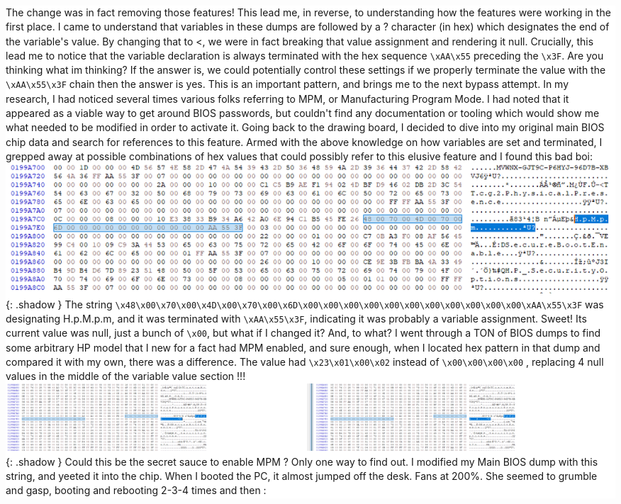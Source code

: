 The change was in fact removing those features! This lead me, in reverse, to understanding how the features were working in the first place. I came to understand that variables in these dumps are followed by a ? character (in hex) which designates the end of the variable's value. By changing that to <, we were in fact breaking that value assignment and rendering it null. Crucially, this lead me to notice that the variable declaration is always terminated with the hex sequence ```\xAA\x55``` preceding the ```\x3F```. Are you thinking what im thinking? If the answer is, we could potentially control these settings if we properly terminate the value with the ```\xAA\x55\x3F``` chain then the answer is yes. This is an important pattern, and brings me to the next bypass attempt. In my research, I had noticed several times various folks referring to MPM, or Manufacturing Program Mode. I had noted that it appeared as a viable way to get around BIOS passwords, but couldn't find any documentation or tooling which would show me what needed to be modified in order to activate it. Going back to the drawing board, I decided to dive into my original main BIOS chip data and search for references to this feature. Armed with the above knowledge on how variables are set and terminated, I grepped away at possible combinations of hex values that could possibly refer to this elusive feature and I found this bad boi:
![chirpy](/assets/img/bios/20.PNG){: .shadow }
The string ```\x48\x00\x70\x00\x4D\x00\x70\x00\x6D\x00\x00\x00\x00\x00\x00\x00\x00\x00\x00\x00\xAA\x55\x3F``` was designating H.p.M.p.m, and it was terminated with ```\xAA\x55\x3F```, indicating it was probably a variable assignment. Sweet! Its current value was null, just a bunch of ```\x00```, but what if I changed it? And, to what? I went through a TON of BIOS dumps to find some arbitrary HP model that I new for a fact had MPM enabled, and sure enough, when I located hex pattern in that dump and compared it with my own, there was a difference. The value had ```\x23\x01\x00\x02``` instead of ```\x00\x00\x00\x00``` , replacing 4 null values in the middle of the variable value section !!!
![chirpy](/assets/img/bios/21.PNG){: .shadow }
Could this be the secret sauce to enable MPM ? Only one way to find out. I modified my Main BIOS dump with this string, and yeeted it into the chip. When I booted the PC, it almost jumped off the desk. Fans at 200%. She seemed to grumble and gasp, booting and rebooting 2-3-4 times and then :
